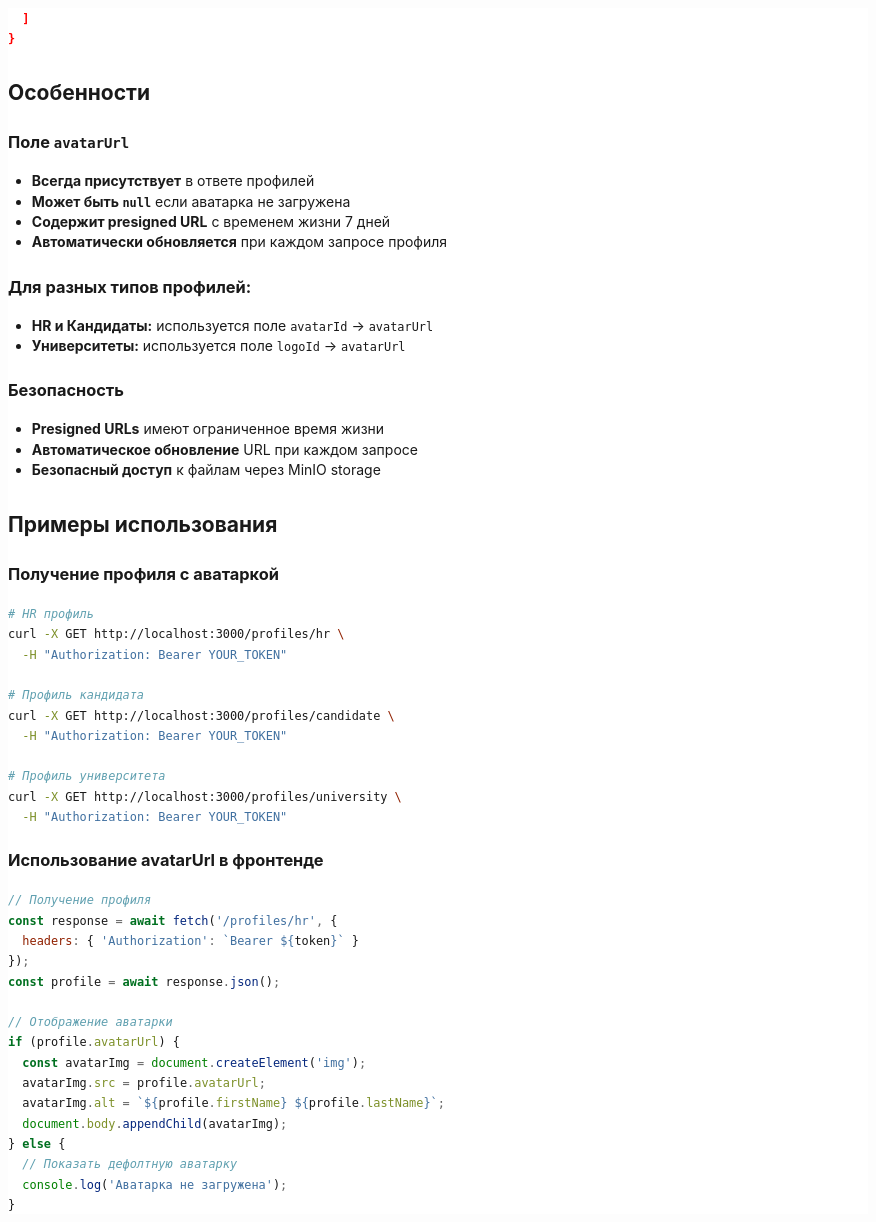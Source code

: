 ```json
  ]
}
```

## Особенности

### Поле `avatarUrl`
- **Всегда присутствует** в ответе профилей
- **Может быть `null`** если аватарка не загружена
- **Содержит presigned URL** с временем жизни 7 дней
- **Автоматически обновляется** при каждом запросе профиля

### Для разных типов профилей:
- **HR и Кандидаты:** используется поле `avatarId` → `avatarUrl`
- **Университеты:** используется поле `logoId` → `avatarUrl`

### Безопасность
- **Presigned URLs** имеют ограниченное время жизни
- **Автоматическое обновление** URL при каждом запросе
- **Безопасный доступ** к файлам через MinIO storage

## Примеры использования

### Получение профиля с аватаркой
```bash
# HR профиль
curl -X GET http://localhost:3000/profiles/hr \
  -H "Authorization: Bearer YOUR_TOKEN"

# Профиль кандидата
curl -X GET http://localhost:3000/profiles/candidate \
  -H "Authorization: Bearer YOUR_TOKEN"

# Профиль университета
curl -X GET http://localhost:3000/profiles/university \
  -H "Authorization: Bearer YOUR_TOKEN"
```

### Использование avatarUrl в фронтенде
```javascript
// Получение профиля
const response = await fetch('/profiles/hr', {
  headers: { 'Authorization': `Bearer ${token}` }
});
const profile = await response.json();

// Отображение аватарки
if (profile.avatarUrl) {
  const avatarImg = document.createElement('img');
  avatarImg.src = profile.avatarUrl;
  avatarImg.alt = `${profile.firstName} ${profile.lastName}`;
  document.body.appendChild(avatarImg);
} else {
  // Показать дефолтную аватарку
  console.log('Аватарка не загружена');
}
```
